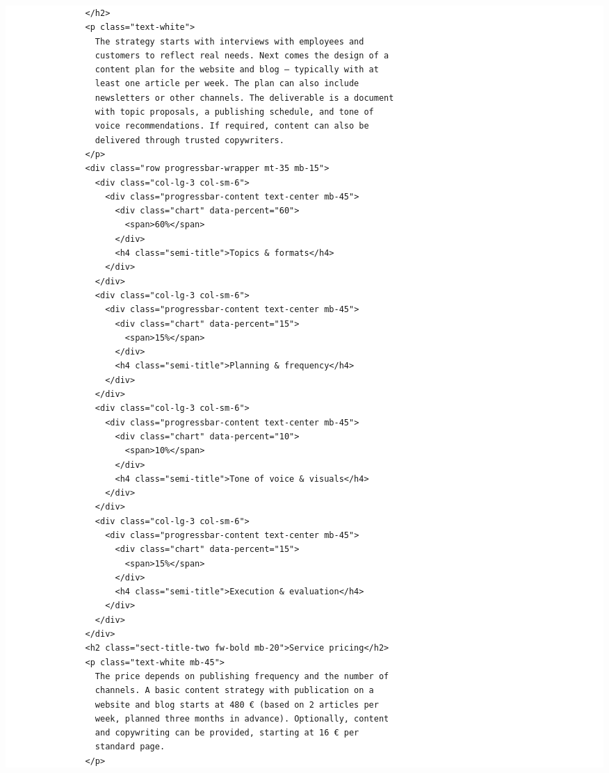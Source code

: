                     </h2>
                    <p class="text-white">
                      The strategy starts with interviews with employees and
                      customers to reflect real needs. Next comes the design of a
                      content plan for the website and blog – typically with at
                      least one article per week. The plan can also include
                      newsletters or other channels. The deliverable is a document
                      with topic proposals, a publishing schedule, and tone of
                      voice recommendations. If required, content can also be
                      delivered through trusted copywriters.
                    </p>
                    <div class="row progressbar-wrapper mt-35 mb-15">
                      <div class="col-lg-3 col-sm-6">
                        <div class="progressbar-content text-center mb-45">
                          <div class="chart" data-percent="60">
                            <span>60%</span>
                          </div>
                          <h4 class="semi-title">Topics & formats</h4>
                        </div>
                      </div>
                      <div class="col-lg-3 col-sm-6">
                        <div class="progressbar-content text-center mb-45">
                          <div class="chart" data-percent="15">
                            <span>15%</span>
                          </div>
                          <h4 class="semi-title">Planning & frequency</h4>
                        </div>
                      </div>
                      <div class="col-lg-3 col-sm-6">
                        <div class="progressbar-content text-center mb-45">
                          <div class="chart" data-percent="10">
                            <span>10%</span>
                          </div>
                          <h4 class="semi-title">Tone of voice & visuals</h4>
                        </div>
                      </div>
                      <div class="col-lg-3 col-sm-6">
                        <div class="progressbar-content text-center mb-45">
                          <div class="chart" data-percent="15">
                            <span>15%</span>
                          </div>
                          <h4 class="semi-title">Execution & evaluation</h4>
                        </div>
                      </div>
                    </div>
                    <h2 class="sect-title-two fw-bold mb-20">Service pricing</h2>
                    <p class="text-white mb-45">
                      The price depends on publishing frequency and the number of
                      channels. A basic content strategy with publication on a
                      website and blog starts at 480 € (based on 2 articles per
                      week, planned three months in advance). Optionally, content
                      and copywriting can be provided, starting at 16 € per
                      standard page.
                    </p>
